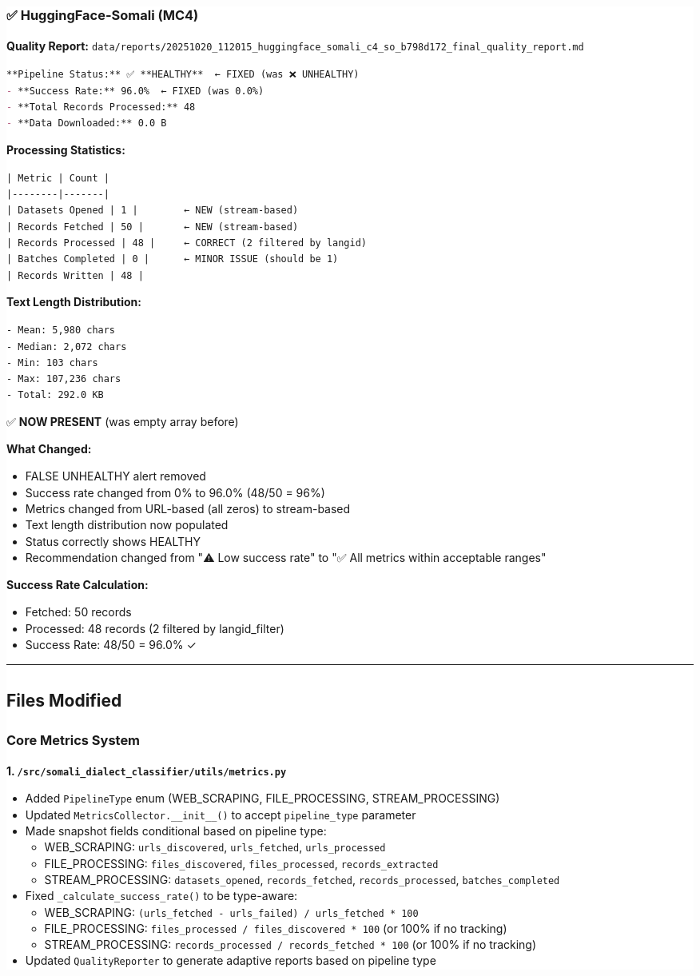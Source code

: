 ### ✅ HuggingFace-Somali (MC4)

**Quality Report:** `data/reports/20251020_112015_huggingface_somali_c4_so_b798d172_final_quality_report.md`

```markdown
**Pipeline Status:** ✅ **HEALTHY**  ← FIXED (was ❌ UNHEALTHY)
- **Success Rate:** 96.0%  ← FIXED (was 0.0%)
- **Total Records Processed:** 48
- **Data Downloaded:** 0.0 B
```

**Processing Statistics:**
```
| Metric | Count |
|--------|-------|
| Datasets Opened | 1 |        ← NEW (stream-based)
| Records Fetched | 50 |       ← NEW (stream-based)
| Records Processed | 48 |     ← CORRECT (2 filtered by langid)
| Batches Completed | 0 |      ← MINOR ISSUE (should be 1)
| Records Written | 48 |
```

**Text Length Distribution:**
```
- Mean: 5,980 chars
- Median: 2,072 chars
- Min: 103 chars
- Max: 107,236 chars
- Total: 292.0 KB
```
✅ **NOW PRESENT** (was empty array before)

**What Changed:**
- FALSE UNHEALTHY alert removed
- Success rate changed from 0% to 96.0% (48/50 = 96%)
- Metrics changed from URL-based (all zeros) to stream-based
- Text length distribution now populated
- Status correctly shows HEALTHY
- Recommendation changed from "⚠️ Low success rate" to "✅ All metrics within acceptable ranges"

**Success Rate Calculation:**
- Fetched: 50 records
- Processed: 48 records (2 filtered by langid_filter)
- Success Rate: 48/50 = 96.0% ✓

---

## Files Modified

### Core Metrics System

**1. `/src/somali_dialect_classifier/utils/metrics.py`**
- Added `PipelineType` enum (WEB_SCRAPING, FILE_PROCESSING, STREAM_PROCESSING)
- Updated `MetricsCollector.__init__()` to accept `pipeline_type` parameter
- Made snapshot fields conditional based on pipeline type:
  - WEB_SCRAPING: `urls_discovered`, `urls_fetched`, `urls_processed`
  - FILE_PROCESSING: `files_discovered`, `files_processed`, `records_extracted`
  - STREAM_PROCESSING: `datasets_opened`, `records_fetched`, `records_processed`, `batches_completed`
- Fixed `_calculate_success_rate()` to be type-aware:
  - WEB_SCRAPING: `(urls_fetched - urls_failed) / urls_fetched * 100`
  - FILE_PROCESSING: `files_processed / files_discovered * 100` (or 100% if no tracking)
  - STREAM_PROCESSING: `records_processed / records_fetched * 100` (or 100% if no tracking)
- Updated `QualityReporter` to generate adaptive reports based on pipeline type
